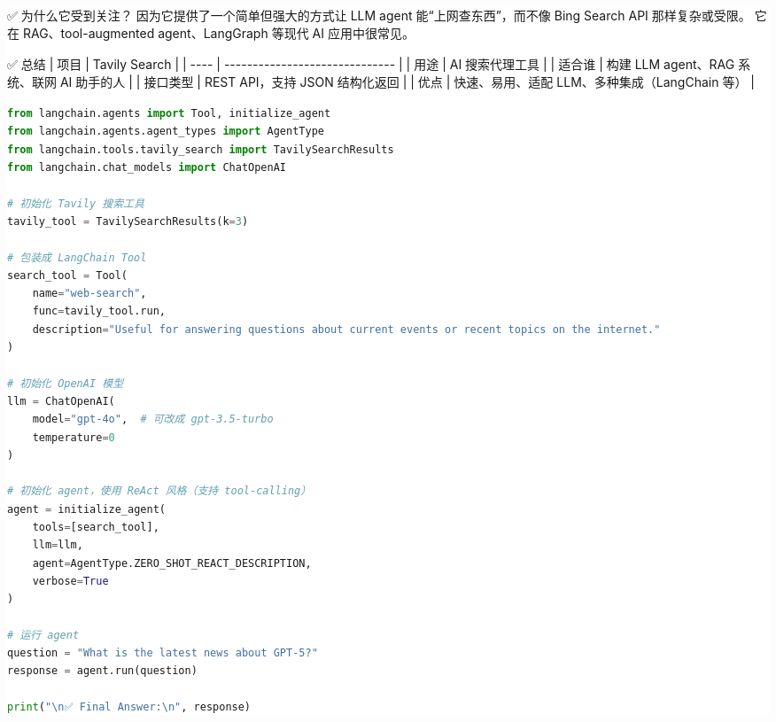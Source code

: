 ✅ 为什么它受到关注？
因为它提供了一个简单但强大的方式让 LLM agent 能“上网查东西”，而不像 Bing Search API 那样复杂或受限。
它在 RAG、tool-augmented agent、LangGraph 等现代 AI 应用中很常见。

✅ 总结
| 项目 | Tavily Search |
| ---- | ------------------------------ |
| 用途 | AI 搜索代理工具 |
| 适合谁 | 构建 LLM agent、RAG 系统、联网 AI 助手的人 |
| 接口类型 | REST API，支持 JSON 结构化返回 |
| 优点 | 快速、易用、适配 LLM、多种集成（LangChain 等） |

```py
from langchain.agents import Tool, initialize_agent
from langchain.agents.agent_types import AgentType
from langchain.tools.tavily_search import TavilySearchResults
from langchain.chat_models import ChatOpenAI

# 初始化 Tavily 搜索工具
tavily_tool = TavilySearchResults(k=3)

# 包装成 LangChain Tool
search_tool = Tool(
    name="web-search",
    func=tavily_tool.run,
    description="Useful for answering questions about current events or recent topics on the internet."
)

# 初始化 OpenAI 模型
llm = ChatOpenAI(
    model="gpt-4o",  # 可改成 gpt-3.5-turbo
    temperature=0
)

# 初始化 agent，使用 ReAct 风格（支持 tool-calling）
agent = initialize_agent(
    tools=[search_tool],
    llm=llm,
    agent=AgentType.ZERO_SHOT_REACT_DESCRIPTION,
    verbose=True
)

# 运行 agent
question = "What is the latest news about GPT-5?"
response = agent.run(question)

print("\n✅ Final Answer:\n", response)
```
